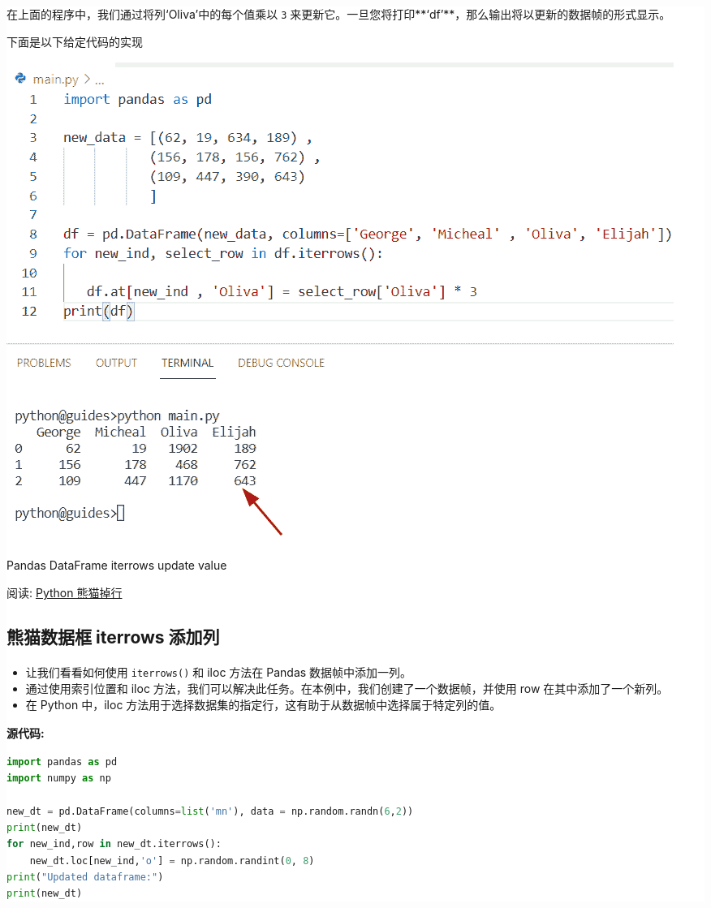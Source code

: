 在上面的程序中，我们通过将列‘Oliva’中的每个值乘以 `3` 来更新它。一旦您将打印**‘df’**，那么输出将以更新的数据帧的形式显示。

下面是以下给定代码的实现

![Pandas DataFrame iterrows update value](img/86d5cfa1bbad7fda9571791d9d944bdf.png "Pandas DataFrame iterrows update value")

Pandas DataFrame iterrows update value

阅读: [Python 熊猫掉行](https://pythonguides.com/python-pandas-drop-rows-example/)

## 熊猫数据框 iterrows 添加列

*   让我们看看如何使用 `iterrows()` 和 iloc 方法在 Pandas 数据帧中添加一列。
*   通过使用索引位置和 iloc 方法，我们可以解决此任务。在本例中，我们创建了一个数据帧，并使用 row 在其中添加了一个新列。
*   在 Python 中，iloc 方法用于选择数据集的指定行，这有助于从数据帧中选择属于特定列的值。

**源代码:**

```py
import pandas as pd
import numpy as np

new_dt = pd.DataFrame(columns=list('mn'), data = np.random.randn(6,2))
print(new_dt)
for new_ind,row in new_dt.iterrows():
    new_dt.loc[new_ind,'o'] = np.random.randint(0, 8)
print("Updated dataframe:")
print(new_dt)
```
